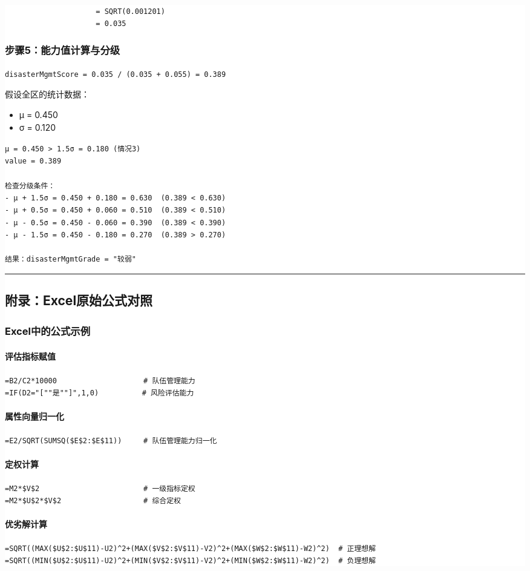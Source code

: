 ```
                     = SQRT(0.001201)
                     = 0.035
```

### 步骤5：能力值计算与分级
```
disasterMgmtScore = 0.035 / (0.035 + 0.055) = 0.389
```

假设全区的统计数据：
- μ = 0.450
- σ = 0.120
```
μ = 0.450 > 1.5σ = 0.180 (情况3)
value = 0.389

检查分级条件：
- μ + 1.5σ = 0.450 + 0.180 = 0.630  (0.389 < 0.630)
- μ + 0.5σ = 0.450 + 0.060 = 0.510  (0.389 < 0.510)
- μ - 0.5σ = 0.450 - 0.060 = 0.390  (0.389 < 0.390)
- μ - 1.5σ = 0.450 - 0.180 = 0.270  (0.389 > 0.270)

结果：disasterMgmtGrade = "较弱"
```

---

## 附录：Excel原始公式对照

### Excel中的公式示例

#### 评估指标赋值
```excel
=B2/C2*10000                    # 队伍管理能力
=IF(D2="[""是""]",1,0)          # 风险评估能力
```

#### 属性向量归一化
```excel
=E2/SQRT(SUMSQ($E$2:$E$11))     # 队伍管理能力归一化
```

#### 定权计算
```excel
=M2*$V$2                        # 一级指标定权
=M2*$U$2*$V$2                   # 综合定权
```

#### 优劣解计算
```excel
=SQRT((MAX($U$2:$U$11)-U2)^2+(MAX($V$2:$V$11)-V2)^2+(MAX($W$2:$W$11)-W2)^2)  # 正理想解
=SQRT((MIN($U$2:$U$11)-U2)^2+(MIN($V$2:$V$11)-V2)^2+(MIN($W$2:$W$11)-W2)^2)  # 负理想解
```
